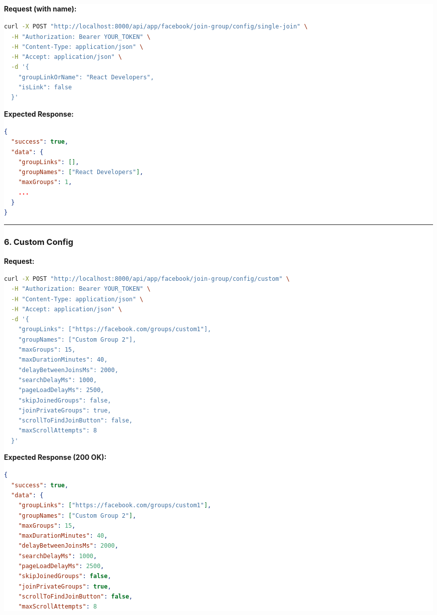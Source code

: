 **Request (with name):**
```bash
curl -X POST "http://localhost:8000/api/app/facebook/join-group/config/single-join" \
  -H "Authorization: Bearer YOUR_TOKEN" \
  -H "Content-Type: application/json" \
  -H "Accept: application/json" \
  -d '{
    "groupLinkOrName": "React Developers",
    "isLink": false
  }'
```

**Expected Response:**
```json
{
  "success": true,
  "data": {
    "groupLinks": [],
    "groupNames": ["React Developers"],
    "maxGroups": 1,
    ...
  }
}
```

---

### 6. Custom Config

**Request:**
```bash
curl -X POST "http://localhost:8000/api/app/facebook/join-group/config/custom" \
  -H "Authorization: Bearer YOUR_TOKEN" \
  -H "Content-Type: application/json" \
  -H "Accept: application/json" \
  -d '{
    "groupLinks": ["https://facebook.com/groups/custom1"],
    "groupNames": ["Custom Group 2"],
    "maxGroups": 15,
    "maxDurationMinutes": 40,
    "delayBetweenJoinsMs": 2000,
    "searchDelayMs": 1000,
    "pageLoadDelayMs": 2500,
    "skipJoinedGroups": false,
    "joinPrivateGroups": true,
    "scrollToFindJoinButton": false,
    "maxScrollAttempts": 8
  }'
```

**Expected Response (200 OK):**
```json
{
  "success": true,
  "data": {
    "groupLinks": ["https://facebook.com/groups/custom1"],
    "groupNames": ["Custom Group 2"],
    "maxGroups": 15,
    "maxDurationMinutes": 40,
    "delayBetweenJoinsMs": 2000,
    "searchDelayMs": 1000,
    "pageLoadDelayMs": 2500,
    "skipJoinedGroups": false,
    "joinPrivateGroups": true,
    "scrollToFindJoinButton": false,
    "maxScrollAttempts": 8
```